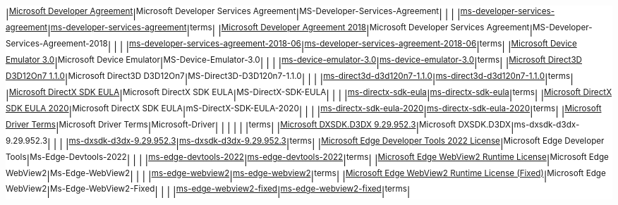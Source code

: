 |<sup><a name="Microsoft-Developer-Agreement">[Microsoft Developer Agreement]([mi]/Microsoft-Developer-Agreement.yaml)</a></sup>|<sup>Microsoft Developer Services Agreement</sup>|<sup>MS-Developer-Services-Agreement</sup>| | | |<sup>[ms-developer-services-agreement](https://github.com/nexB/scancode-toolkit/blob/develop/src/licensedcode/data/licenses/ms-developer-services-agreement.LICENSE)</sup>|<sup>[ms-developer-services-agreement](https://github.com/nexB/scancode-toolkit/blob/develop/src/licensedcode/data/licenses/ms-developer-services-agreement.LICENSE)</sup>|<sup>terms</sup>|
|<sup><a name="Microsoft-Developer-Agreement-2018">[Microsoft Developer Agreement 2018]([mi]/Microsoft-Developer-Agreement-2018.yaml)</a></sup>|<sup>Microsoft Developer Services Agreement</sup>|<sup>MS-Developer-Services-Agreement-2018</sup>| | | |<sup>[ms-developer-services-agreement-2018-06](https://github.com/nexB/scancode-toolkit/blob/develop/src/licensedcode/data/licenses/ms-developer-services-agreement-2018-06.LICENSE)</sup>|<sup>[ms-developer-services-agreement-2018-06](https://github.com/nexB/scancode-toolkit/blob/develop/src/licensedcode/data/licenses/ms-developer-services-agreement-2018-06.LICENSE)</sup>|<sup>terms</sup>|
|<sup><a name="Microsoft-Device-Emulator-3.0">[Microsoft Device Emulator 3.0]([mi]/Microsoft-Device-Emulator-3.0.yaml)</a></sup>|<sup>Microsoft Device Emulator</sup>|<sup>MS-Device-Emulator-3.0</sup>| | | |<sup>[ms-device-emulator-3.0](https://github.com/nexB/scancode-toolkit/blob/develop/src/licensedcode/data/licenses/ms-device-emulator-3.0.LICENSE)</sup>|<sup>[ms-device-emulator-3.0](https://github.com/nexB/scancode-toolkit/blob/develop/src/licensedcode/data/licenses/ms-device-emulator-3.0.LICENSE)</sup>|<sup>terms</sup>|
|<sup><a name="Microsoft-Direct3D-D3D12On7-1.1.0">[Microsoft Direct3D D3D12On7 1.1.0]([mi]/Microsoft-Direct3D-D3D12On7-1.1.0.yaml)</a></sup>|<sup>Microsoft Direct3D D3D12On7</sup>|<sup>MS-Direct3D-D3D120n7-1.1.0</sup>| | | |<sup>[ms-direct3d-d3d120n7-1.1.0](https://github.com/nexB/scancode-toolkit/blob/develop/src/licensedcode/data/licenses/ms-direct3d-d3d120n7-1.1.0.LICENSE)</sup>|<sup>[ms-direct3d-d3d120n7-1.1.0](https://github.com/nexB/scancode-toolkit/blob/develop/src/licensedcode/data/licenses/ms-direct3d-d3d120n7-1.1.0.LICENSE)</sup>|<sup>terms</sup>|
|<sup><a name="Microsoft-DirectX-SDK-EULA">[Microsoft DirectX SDK EULA]([mi]/Microsoft-DirectX-SDK-EULA.yaml)</a></sup>|<sup>Microsoft DirectX SDK EULA</sup>|<sup>MS-DirectX-SDK-EULA</sup>| | | |<sup>[ms-directx-sdk-eula](https://github.com/nexB/scancode-toolkit/blob/develop/src/licensedcode/data/licenses/ms-directx-sdk-eula.LICENSE)</sup>|<sup>[ms-directx-sdk-eula](https://github.com/nexB/scancode-toolkit/blob/develop/src/licensedcode/data/licenses/ms-directx-sdk-eula.LICENSE)</sup>|<sup>terms</sup>|
|<sup><a name="Microsoft-DirectX-SDK-EULA-2020">[Microsoft DirectX SDK EULA 2020]([mi]/Microsoft-DirectX-SDK-EULA-2020.yaml)</a></sup>|<sup>Microsoft DirectX SDK EULA</sup>|<sup>mS-DirectX-SDK-EULA-2020</sup>| | | |<sup>[ms-directx-sdk-eula-2020](https://github.com/nexB/scancode-toolkit/blob/develop/src/licensedcode/data/licenses/ms-directx-sdk-eula-2020.LICENSE)</sup>|<sup>[ms-directx-sdk-eula-2020](https://github.com/nexB/scancode-toolkit/blob/develop/src/licensedcode/data/licenses/ms-directx-sdk-eula-2020.LICENSE)</sup>|<sup>terms</sup>|
|<sup><a name="Microsoft-Driver-Terms">[Microsoft Driver Terms]([mi]/Microsoft-Driver-Terms.yaml)</a></sup>|<sup>Microsoft Driver Terms</sup>|<sup>Microsoft-Driver</sup>| | | | | |<sup>terms</sup>|
|<sup><a name="Microsoft-DXSDK.D3DX-9.29.952.3">[Microsoft DXSDK.D3DX 9.29.952.3]([mi]/Microsoft-DXSDK.D3DX-9.29.952.3.yaml)</a></sup>|<sup>Microsoft DXSDK.D3DX</sup>|<sup>ms-dxsdk-d3dx-9.29.952.3</sup>| | | |<sup>[ms-dxsdk-d3dx-9.29.952.3](https://github.com/nexB/scancode-toolkit/blob/develop/src/licensedcode/data/licenses/ms-dxsdk-d3dx-9.29.952.3.LICENSE)</sup>|<sup>[ms-dxsdk-d3dx-9.29.952.3](https://github.com/nexB/scancode-toolkit/blob/develop/src/licensedcode/data/licenses/ms-dxsdk-d3dx-9.29.952.3.LICENSE)</sup>|<sup>terms</sup>|
|<sup><a name="Microsoft-Edge-Developer-Tools-2022-License">[Microsoft Edge Developer Tools 2022 License]([mi]/Microsoft-Edge-Developer-Tools-2022-License.yaml)</a></sup>|<sup>Microsoft Edge Developer Tools</sup>|<sup>Ms-Edge-Devtools-2022</sup>| | | |<sup>[ms-edge-devtools-2022](https://github.com/nexB/scancode-toolkit/blob/develop/src/licensedcode/data/licenses/ms-edge-devtools-2022.LICENSE)</sup>|<sup>[ms-edge-devtools-2022](https://github.com/nexB/scancode-toolkit/blob/develop/src/licensedcode/data/licenses/ms-edge-devtools-2022.LICENSE)</sup>|<sup>terms</sup>|
|<sup><a name="Microsoft-Edge-WebView2-Runtime-License">[Microsoft Edge WebView2 Runtime License]([mi]/Microsoft-Edge-WebView2-Runtime-License.yaml)</a></sup>|<sup>Microsoft Edge WebView2</sup>|<sup>Ms-Edge-WebView2</sup>| | | |<sup>[ms-edge-webview2](https://github.com/nexB/scancode-toolkit/blob/develop/src/licensedcode/data/licenses/ms-edge-webview2.LICENSE)</sup>|<sup>[ms-edge-webview2](https://github.com/nexB/scancode-toolkit/blob/develop/src/licensedcode/data/licenses/ms-edge-webview2.LICENSE)</sup>|<sup>terms</sup>|
|<sup><a name="Microsoft-Edge-WebView2-Runtime-License-(Fixed)">[Microsoft Edge WebView2 Runtime License (Fixed)]([mi]/Microsoft-Edge-WebView2-Runtime-License-(Fixed).yaml)</a></sup>|<sup>Microsoft Edge WebView2</sup>|<sup>Ms-Edge-WebView2-Fixed</sup>| | | |<sup>[ms-edge-webview2-fixed](https://github.com/nexB/scancode-toolkit/blob/develop/src/licensedcode/data/licenses/ms-edge-webview2-fixed.LICENSE)</sup>|<sup>[ms-edge-webview2-fixed](https://github.com/nexB/scancode-toolkit/blob/develop/src/licensedcode/data/licenses/ms-edge-webview2-fixed.LICENSE)</sup>|<sup>terms</sup>|